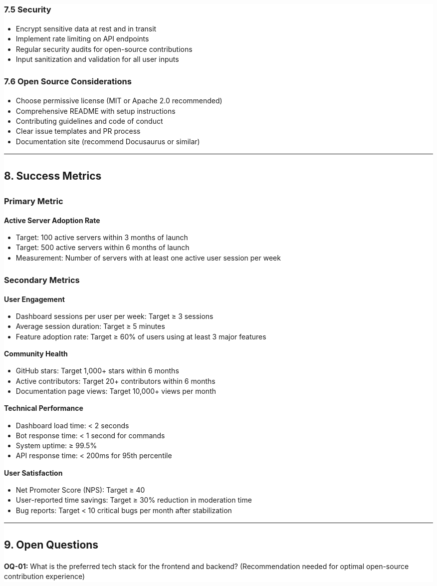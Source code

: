 ### 7.5 Security
- Encrypt sensitive data at rest and in transit
- Implement rate limiting on API endpoints
- Regular security audits for open-source contributions
- Input sanitization and validation for all user inputs

### 7.6 Open Source Considerations
- Choose permissive license (MIT or Apache 2.0 recommended)
- Comprehensive README with setup instructions
- Contributing guidelines and code of conduct
- Clear issue templates and PR process
- Documentation site (recommend Docusaurus or similar)

---

## 8. Success Metrics

### Primary Metric
**Active Server Adoption Rate**
- Target: 100 active servers within 3 months of launch
- Target: 500 active servers within 6 months of launch
- Measurement: Number of servers with at least one active user session per week

### Secondary Metrics
**User Engagement**
- Dashboard sessions per user per week: Target ≥ 3 sessions
- Average session duration: Target ≥ 5 minutes
- Feature adoption rate: Target ≥ 60% of users using at least 3 major features

**Community Health**
- GitHub stars: Target 1,000+ stars within 6 months
- Active contributors: Target 20+ contributors within 6 months
- Documentation page views: Target 10,000+ views per month

**Technical Performance**
- Dashboard load time: < 2 seconds
- Bot response time: < 1 second for commands
- System uptime: ≥ 99.5%
- API response time: < 200ms for 95th percentile

**User Satisfaction**
- Net Promoter Score (NPS): Target ≥ 40
- User-reported time savings: Target ≥ 30% reduction in moderation time
- Bug reports: Target < 10 critical bugs per month after stabilization

---

## 9. Open Questions

**OQ-01:** What is the preferred tech stack for the frontend and backend? (Recommendation needed for optimal open-source contribution experience)
